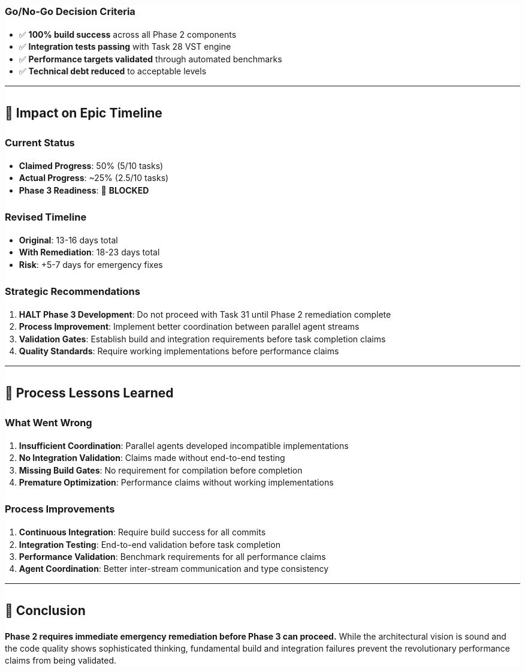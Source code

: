 ### **Go/No-Go Decision Criteria**
- ✅ **100% build success** across all Phase 2 components
- ✅ **Integration tests passing** with Task 28 VST engine
- ✅ **Performance targets validated** through automated benchmarks
- ✅ **Technical debt reduced** to acceptable levels

---

## 🚨 Impact on Epic Timeline

### **Current Status**
- **Claimed Progress**: 50% (5/10 tasks)
- **Actual Progress**: ~25% (2.5/10 tasks)
- **Phase 3 Readiness**: 🔴 **BLOCKED**

### **Revised Timeline**
- **Original**: 13-16 days total
- **With Remediation**: 18-23 days total
- **Risk**: +5-7 days for emergency fixes

### **Strategic Recommendations**

1. **HALT Phase 3 Development**: Do not proceed with Task 31 until Phase 2 remediation complete
2. **Process Improvement**: Implement better coordination between parallel agent streams
3. **Validation Gates**: Establish build and integration requirements before task completion claims
4. **Quality Standards**: Require working implementations before performance claims

---

## 🔄 Process Lessons Learned

### **What Went Wrong**
1. **Insufficient Coordination**: Parallel agents developed incompatible implementations
2. **No Integration Validation**: Claims made without end-to-end testing
3. **Missing Build Gates**: No requirement for compilation before completion
4. **Premature Optimization**: Performance claims without working implementations

### **Process Improvements**
1. **Continuous Integration**: Require build success for all commits
2. **Integration Testing**: End-to-end validation before task completion
3. **Performance Validation**: Benchmark requirements for all performance claims
4. **Agent Coordination**: Better inter-stream communication and type consistency

---

## 🎯 Conclusion

**Phase 2 requires immediate emergency remediation before Phase 3 can proceed.** While the architectural vision is sound and the code quality shows sophisticated thinking, fundamental build and integration failures prevent the revolutionary performance claims from being validated.
